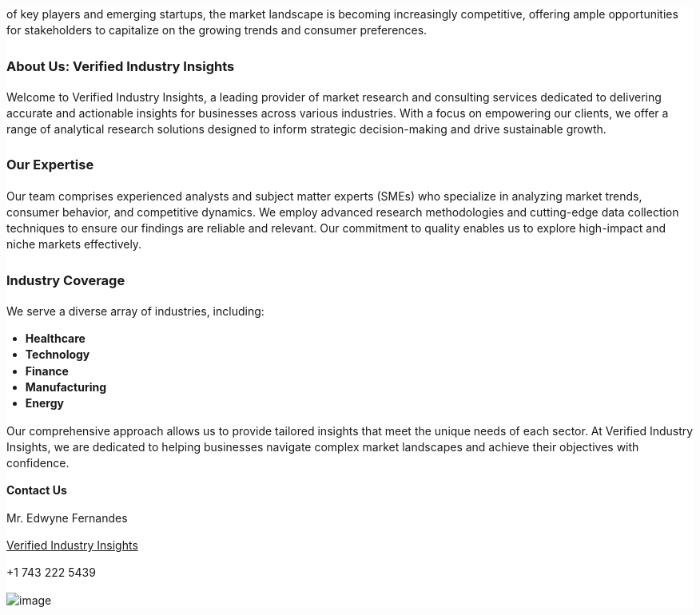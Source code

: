 of key players and emerging startups, the market landscape is becoming increasingly competitive, offering ample opportunities for stakeholders to capitalize on the growing trends and consumer preferences.</p><h3>About Us: Verified Industry Insights</h3><p>Welcome to Verified Industry Insights, a leading provider of market research and consulting services dedicated to delivering accurate and actionable insights for businesses across various industries. With a focus on empowering our clients, we offer a range of analytical research solutions designed to inform strategic decision-making and drive sustainable growth.</p><h3>Our Expertise</h3><p>Our team comprises experienced analysts and subject matter experts (SMEs) who specialize in analyzing market trends, consumer behavior, and competitive dynamics. We employ advanced research methodologies and cutting-edge data collection techniques to ensure our findings are reliable and relevant. Our commitment to quality enables us to explore high-impact and niche markets effectively.</p><h3>Industry Coverage</h3><p>We serve a diverse array of industries, including:</p><ul><li><strong>Healthcare</strong></li><li><strong>Technology</strong></li><li><strong>Finance</strong></li><li><strong>Manufacturing</strong></li><li><strong>Energy</strong></li></ul><p>Our comprehensive approach allows us to provide tailored insights that meet the unique needs of each sector. At Verified Industry Insights, we are dedicated to helping businesses navigate complex market landscapes and achieve their objectives with confidence.</p><p><strong>Contact Us</strong></p><p>Mr. Edwyne Fernandes</p><p><a href="https://www.verifiedindustryinsights.com/">Verified Industry Insights</a></p><p>+1 743 222 5439</p>
![image](https://github.com/user-attachments/assets/3d122657-0932-4bbe-b7c7-93ac47cabd8c)
